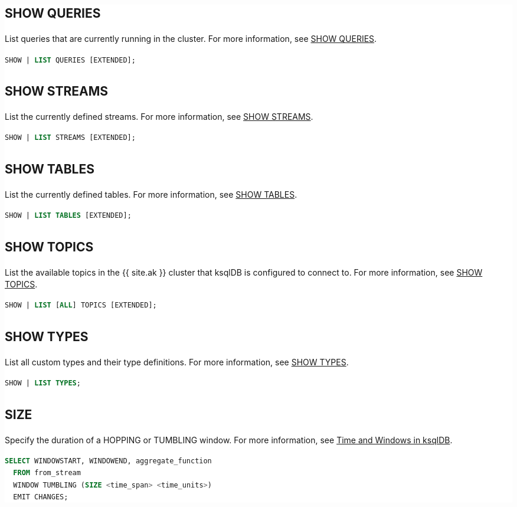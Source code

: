 ## SHOW QUERIES
List queries that are currently running in the cluster. For more information,
see [SHOW QUERIES](../ksqldb-reference/show-queries).

```sql
SHOW | LIST QUERIES [EXTENDED];
```

## SHOW STREAMS
List the currently defined streams. For more information,
see [SHOW STREAMS](../ksqldb-reference/show-streams).

```sql
SHOW | LIST STREAMS [EXTENDED];
```

## SHOW TABLES
List the currently defined tables. For more information,
see [SHOW TABLES](../ksqldb-reference/show-tables).

```sql
SHOW | LIST TABLES [EXTENDED];
```

## SHOW TOPICS
List the available topics in the {{ site.ak }} cluster that ksqlDB is
configured to connect to. For more information, see
[SHOW TOPICS](../ksqldb-reference/show-topics).

```sql
SHOW | LIST [ALL] TOPICS [EXTENDED];
```

## SHOW TYPES
List all custom types and their type definitions. For more information,
see [SHOW TYPES](../ksqldb-reference/show-types).

```sql
SHOW | LIST TYPES;
```

## SIZE
Specify the duration of a HOPPING or TUMBLING window. For more information,
see [Time and Windows in ksqlDB](../../concepts/time-and-windows-in-ksqldb-queries).

```sql hl_lines="3"
SELECT WINDOWSTART, WINDOWEND, aggregate_function
  FROM from_stream
  WINDOW TUMBLING (SIZE <time_span> <time_units>)
  EMIT CHANGES;
```
